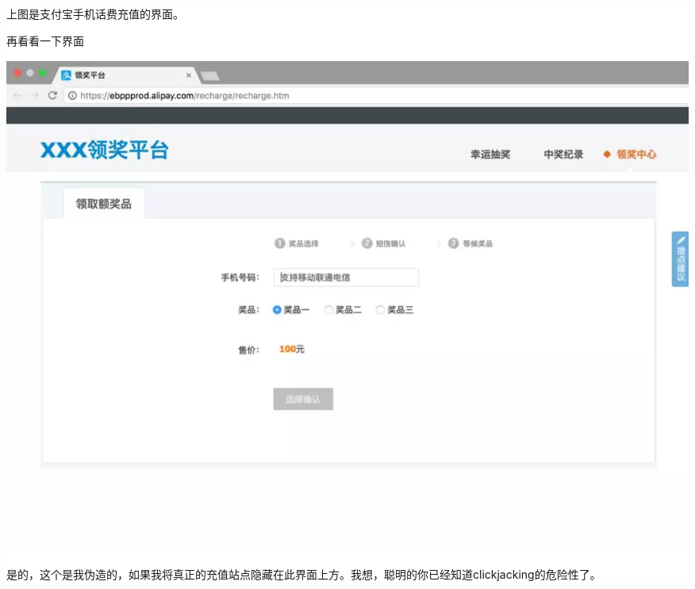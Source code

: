 上图是支付宝手机话费充值的界面。

再看看一下界面

![picture](./image/6.webp)

是的，这个是我伪造的，如果我将真正的充值站点隐藏在此界面上方。我想，聪明的你已经知道clickjacking的危险性了。
